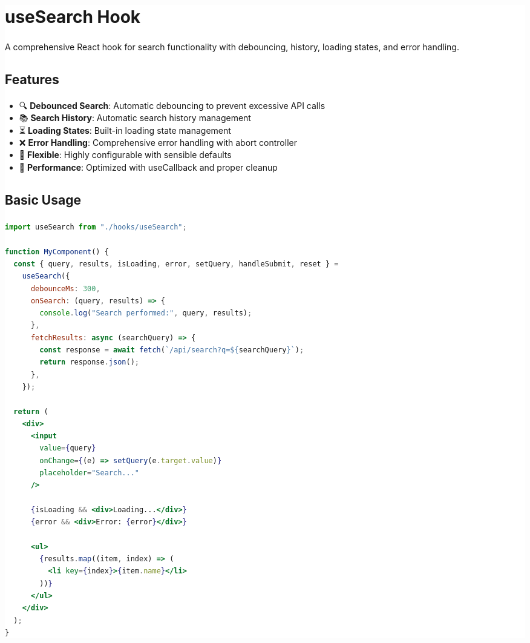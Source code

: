 # useSearch Hook

A comprehensive React hook for search functionality with debouncing, history, loading states, and error handling.

## Features

- 🔍 **Debounced Search**: Automatic debouncing to prevent excessive API calls
- 📚 **Search History**: Automatic search history management
- ⏳ **Loading States**: Built-in loading state management
- ❌ **Error Handling**: Comprehensive error handling with abort controller
- 🎯 **Flexible**: Highly configurable with sensible defaults
- 🚀 **Performance**: Optimized with useCallback and proper cleanup

## Basic Usage

```jsx
import useSearch from "./hooks/useSearch";

function MyComponent() {
  const { query, results, isLoading, error, setQuery, handleSubmit, reset } =
    useSearch({
      debounceMs: 300,
      onSearch: (query, results) => {
        console.log("Search performed:", query, results);
      },
      fetchResults: async (searchQuery) => {
        const response = await fetch(`/api/search?q=${searchQuery}`);
        return response.json();
      },
    });

  return (
    <div>
      <input
        value={query}
        onChange={(e) => setQuery(e.target.value)}
        placeholder="Search..."
      />

      {isLoading && <div>Loading...</div>}
      {error && <div>Error: {error}</div>}

      <ul>
        {results.map((item, index) => (
          <li key={index}>{item.name}</li>
        ))}
      </ul>
    </div>
  );
}
```
